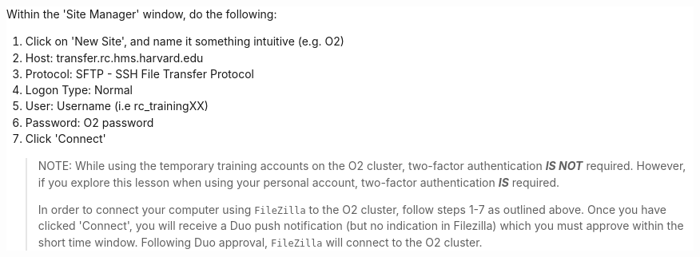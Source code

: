 Within the 'Site Manager' window, do the following: 

1. Click on 'New Site', and name it something intuitive (e.g. O2)
2. Host: transfer.rc.hms.harvard.edu 
3. Protocol: SFTP - SSH File Transfer Protocol
4. Logon Type: Normal
5. User: Username (i.e rc_trainingXX) 
6. Password: O2 password
7. Click 'Connect'

> NOTE: While using the temporary training accounts on the O2 cluster, two-factor authentication ***IS NOT*** required. However, if you explore this lesson when using your personal account, two-factor authentication ***IS*** required. 
> 
> In order to connect your computer using `FileZilla` to the O2 cluster, follow steps 1-7 as outlined above. Once you have clicked 'Connect', you will receive a Duo push notification (but no indication in Filezilla) which you must approve within the short time window. Following Duo approval, `FileZilla` will connect to the O2 cluster.

<p align="center">